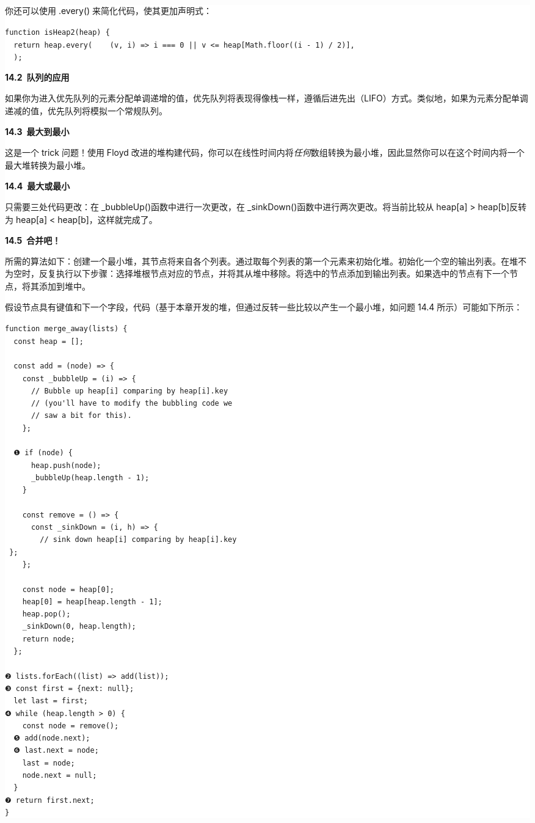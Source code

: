 你还可以使用 .every() 来简化代码，使其更加声明式：

```
function isHeap2(heap) {
  return heap.every(    (v, i) => i === 0 || v <= heap[Math.floor((i - 1) / 2)],
  );
```

**14.2  队列的应用**

如果你为进入优先队列的元素分配单调递增的值，优先队列将表现得像栈一样，遵循后进先出（LIFO）方式。类似地，如果为元素分配单调递减的值，优先队列将模拟一个常规队列。

**14.3  最大到最小**

这是一个 trick 问题！使用 Floyd 改进的堆构建代码，你可以在线性时间内将*任何*数组转换为最小堆，因此显然你可以在这个时间内将一个最大堆转换为最小堆。

**14.4  最大或最小**

只需要三处代码更改：在 _bubbleUp()函数中进行一次更改，在 _sinkDown()函数中进行两次更改。将当前比较从 heap[a] > heap[b]反转为 heap[a] < heap[b]，这样就完成了。

**14.5  合并吧！**

所需的算法如下：创建一个最小堆，其节点将来自各个列表。通过取每个列表的第一个元素来初始化堆。初始化一个空的输出列表。在堆不为空时，反复执行以下步骤：选择堆根节点对应的节点，并将其从堆中移除。将选中的节点添加到输出列表。如果选中的节点有下一个节点，将其添加到堆中。

假设节点具有键值和下一个字段，代码（基于本章开发的堆，但通过反转一些比较以产生一个最小堆，如问题 14.4 所示）可能如下所示：

```
function merge_away(lists) {
  const heap = [];

  const add = (node) => {
    const _bubbleUp = (i) => {
      // Bubble up heap[i] comparing by heap[i].key
      // (you'll have to modify the bubbling code we
      // saw a bit for this).
    };

  ❶ if (node) {
      heap.push(node);
      _bubbleUp(heap.length - 1);
    }

    const remove = () => {
      const _sinkDown = (i, h) => {
        // sink down heap[i] comparing by heap[i].key
 };
    };

    const node = heap[0];
    heap[0] = heap[heap.length - 1];
    heap.pop();
    _sinkDown(0, heap.length);
    return node;
  };

❷ lists.forEach((list) => add(list));
❸ const first = {next: null};
  let last = first;
❹ while (heap.length > 0) {
    const node = remove();
  ❺ add(node.next);
  ❻ last.next = node;
    last = node;
    node.next = null;
  }
❼ return first.next;
}
```